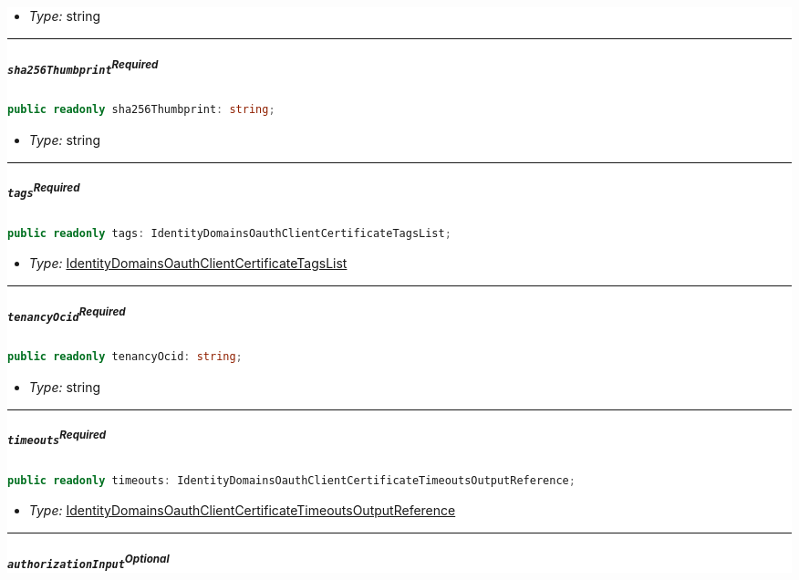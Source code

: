 - *Type:* string

---

##### `sha256Thumbprint`<sup>Required</sup> <a name="sha256Thumbprint" id="rhizo-co-terraform-provider-oci.identityDomainsOauthClientCertificate.IdentityDomainsOauthClientCertificate.property.sha256Thumbprint"></a>

```typescript
public readonly sha256Thumbprint: string;
```

- *Type:* string

---

##### `tags`<sup>Required</sup> <a name="tags" id="rhizo-co-terraform-provider-oci.identityDomainsOauthClientCertificate.IdentityDomainsOauthClientCertificate.property.tags"></a>

```typescript
public readonly tags: IdentityDomainsOauthClientCertificateTagsList;
```

- *Type:* <a href="#rhizo-co-terraform-provider-oci.identityDomainsOauthClientCertificate.IdentityDomainsOauthClientCertificateTagsList">IdentityDomainsOauthClientCertificateTagsList</a>

---

##### `tenancyOcid`<sup>Required</sup> <a name="tenancyOcid" id="rhizo-co-terraform-provider-oci.identityDomainsOauthClientCertificate.IdentityDomainsOauthClientCertificate.property.tenancyOcid"></a>

```typescript
public readonly tenancyOcid: string;
```

- *Type:* string

---

##### `timeouts`<sup>Required</sup> <a name="timeouts" id="rhizo-co-terraform-provider-oci.identityDomainsOauthClientCertificate.IdentityDomainsOauthClientCertificate.property.timeouts"></a>

```typescript
public readonly timeouts: IdentityDomainsOauthClientCertificateTimeoutsOutputReference;
```

- *Type:* <a href="#rhizo-co-terraform-provider-oci.identityDomainsOauthClientCertificate.IdentityDomainsOauthClientCertificateTimeoutsOutputReference">IdentityDomainsOauthClientCertificateTimeoutsOutputReference</a>

---

##### `authorizationInput`<sup>Optional</sup> <a name="authorizationInput" id="rhizo-co-terraform-provider-oci.identityDomainsOauthClientCertificate.IdentityDomainsOauthClientCertificate.property.authorizationInput"></a>
